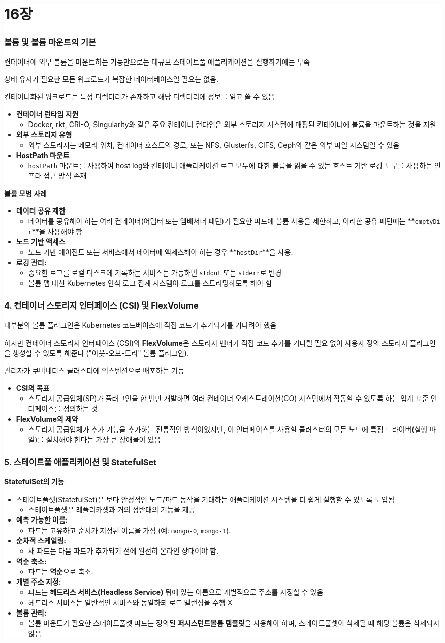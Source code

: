 # 16장

### 볼륨 및 볼륨 마운트의 기본

컨테이너에 외부 볼륨을 마운트하는 기능만으로는 대규모 스테이트풀 애플리케이션을 실행하기에는 부족

상태 유지가 필요한 모든 워크로드가 복잡한 데이터베이스일 필요는 없음. 

컨테이너화된 워크로드는 특정 디렉터리가 존재하고 해당 디렉터리에 정보를 읽고 쓸 수 있음

- **컨테이너 런타임 지원**
    - Docker, rkt, CRI-O, Singularity와 같은 주요 컨테이너 런타임은 외부 스토리지 시스템에 매핑된 컨테이너에 볼륨을 마운트하는 것을 지원
- **외부 스토리지 유형**
    - 외부 스토리지는 메모리 위치, 컨테이너 호스트의 경로, 또는 NFS, Glusterfs, CIFS, Ceph와 같은 외부 파일 시스템일 수 있음
- **HostPath 마운트**
    - `hostPath` 마운트를 사용하여 host log와 컨테이너 애플리케이션 로그 모두에 대한 볼륨을 읽을 수 있는 호스트 기반 로깅 도구를 사용하는 인프라 접근 방식 존재

**볼륨 모범 사례**

- **데이터 공유 제한**
    - 데이터를 공유해야 하는 여러 컨테이너(어댑터 또는 앰배서더 패턴)가 필요한 파드에 볼륨 사용을 제한하고, 이러한 공유 패턴에는 **`emptyDir`**을 사용해야 함
- **노드 기반 액세스**
    - 노드 기반 에이전트 또는 서비스에서 데이터에 액세스해야 하는 경우 **`hostDir`**을 사용.
- **로깅 관리:**
    - 중요한 로그를 로컬 디스크에 기록하는 서비스는 가능하면 `stdout` 또는 `stderr`로 변경
    - 볼륨 맵 대신 Kubernetes 인식 로그 집계 시스템이 로그를 스트리밍하도록 해야 함

### 4. 컨테이너 스토리지 인터페이스 (CSI) 및 FlexVolume

대부분의 볼륨 플러그인은 Kubernetes 코드베이스에 직접 코드가 추가되기를 기다려야 했음

하지만 컨테이너 스토리지 인터페이스 (CSI)와 **FlexVolume**은 스토리지 벤더가 직접 코드 추가를 기다릴 필요 없이 사용자 정의 스토리지 플러그인을 생성할 수 있도록 해준다 ("아웃-오브-트리" 볼륨 플러그인).

관리자가 쿠버네티스 클러스터에 익스텐션으로 배포하는 기능

- **CSI의 목표**
    - 스토리지 공급업체(SP)가 플러그인을 한 번만 개발하면 여러 컨테이너 오케스트레이션(CO) 시스템에서 작동할 수 있도록 하는 업계 표준 인터페이스를 정의하는 것
- **FlexVolume의 제약**
    - 스토리지 공급업체가 추가 기능을 추가하는 전통적인 방식이었지만, 이 인터페이스를 사용할 클러스터의 모든 노드에 특정 드라이버(실행 파일)를 설치해야 한다는 가장 큰 장애물이 있음

### 5. 스테이트풀 애플리케이션 및 StatefulSet

**StatefulSet의 기능**

- 스테이트풀셋(StatefulSet)은 보다 안정적인 노드/파드 동작을 기대하는 애플리케이션 시스템을 더 쉽게 실행할 수 있도록 도입됨
    - 스테이트풀셋은 레플리카셋과 거의 정반대의 기능을 제공
- **예측 가능한 이름:**
    - 파드는 고유하고 순서가 지정된 이름을 가짐 (예: `mongo-0`, `mongo-1`).
- **순차적 스케일링:**
    - 새 파드는 다음 파드가 추가되기 전에 완전히 온라인 상태여야 함.
- **역순 축소:**
    - 파드는 **역순**으로 축소.
- **개별 주소 지정:**
    - 파드는 **헤드리스 서비스(Headless Service)** 뒤에 있는 이름으로 개별적으로 주소를 지정할 수 있음
    - 헤드리스 서비스는 일반적인 서비스와 동일하되 로드 밸런싱을 수행 X
- **볼륨 관리:**
    - 볼륨 마운트가 필요한 스테이트풀셋 파드는 정의된 **퍼시스턴트볼륨 템플릿**을 사용해야 하며, 스테이트풀셋이 삭제될 때 해당 볼륨은 삭제되지 않음
